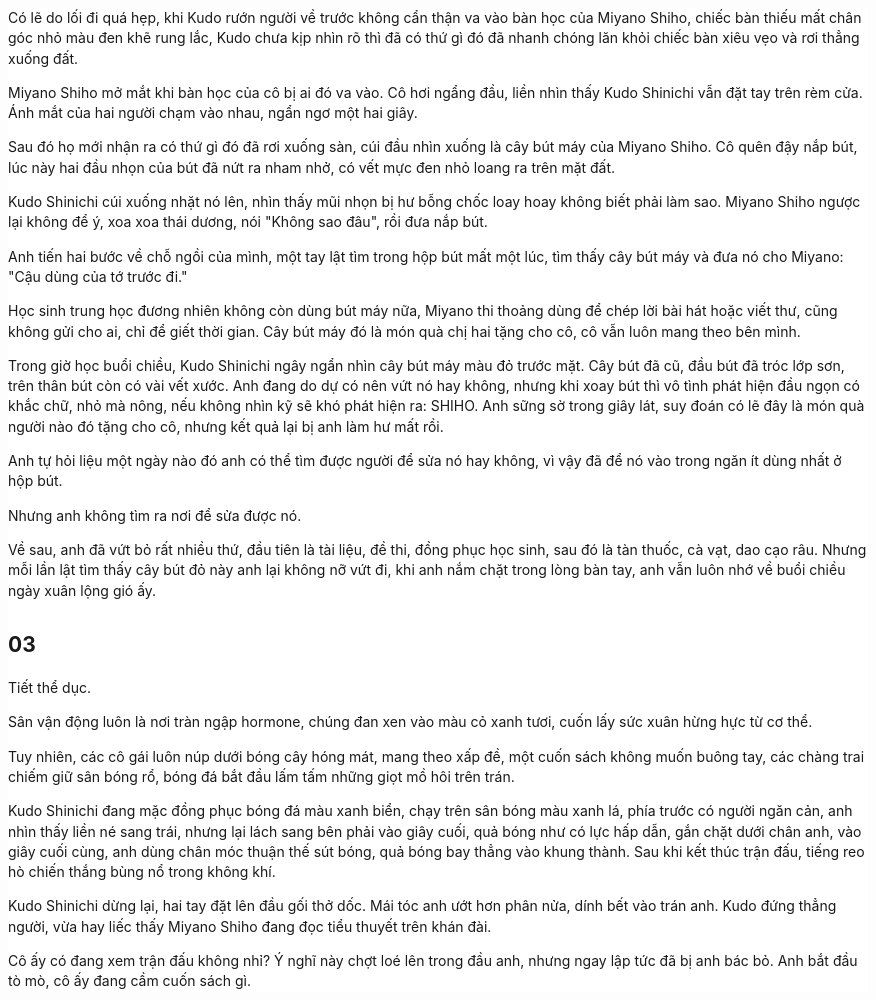 Có lẽ do lối đi quá hẹp, khi Kudo rướn người về trước không cẩn thận va vào bàn học của Miyano Shiho, chiếc bàn thiếu mất chân góc nhỏ màu đen khẽ rung lắc, Kudo chưa kịp nhìn rõ thì đã có thứ gì đó đã nhanh chóng lăn khỏi chiếc bàn xiêu vẹo và rơi thẳng xuống đất.

Miyano Shiho mở mắt khi bàn học của cô bị ai đó va vào. Cô hơi ngẩng đầu, liền nhìn thấy Kudo Shinichi vẫn đặt tay trên rèm cửa. Ánh mắt của hai người chạm vào nhau, ngẩn ngơ một hai giây.

Sau đó họ mới nhận ra có thứ gì đó đã rơi xuống sàn, cúi đầu nhìn xuống là cây bút máy của Miyano Shiho. Cô quên đậy nắp bút, lúc này hai đầu nhọn của bút đã nứt ra nham nhở, có vết mực đen nhỏ loang ra trên mặt đất.

Kudo Shinichi cúi xuống nhặt nó lên, nhìn thấy mũi nhọn bị hư bỗng chốc loay hoay không biết phải làm sao. Miyano Shiho ngược lại không để ý, xoa xoa thái dương, nói "Không sao đâu", rồi đưa nắp bút.

Anh tiến hai bước về chỗ ngồi của mình, một tay lật tìm trong hộp bút mất một lúc, tìm thấy cây bút máy và đưa nó cho Miyano: "Cậu dùng của tớ trước đi."

Học sinh trung học đương nhiên không còn dùng bút máy nữa, Miyano thi thoảng dùng để chép lời bài hát hoặc viết thư, cũng không gửi cho ai, chỉ để giết thời gian. Cây bút máy đó là món quà chị hai tặng cho cô, cô vẫn luôn mang theo bên mình.

Trong giờ học buổi chiều, Kudo Shinichi ngây ngẩn nhìn cây bút máy màu đỏ trước mặt. Cây bút đã cũ, đầu bút đã tróc lớp sơn, trên thân bút còn có vài vết xước. Anh đang do dự có nên vứt nó hay không, nhưng khi xoay bút thì vô tình phát hiện đầu ngọn có khắc chữ, nhỏ mà nông, nếu không nhìn kỹ sẽ khó phát hiện ra: SHIHO. Anh sững sờ trong giây lát, suy đoán có lẽ đây là món quà người nào đó tặng cho cô, nhưng kết quả lại bị anh làm hư mất rồi.

Anh tự hỏi liệu một ngày nào đó anh có thể tìm được người để sửa nó hay không, vì vậy đã để nó vào trong ngăn ít dùng nhất ở hộp bút.

Nhưng anh không tìm ra nơi để sửa được nó.

Về sau, anh đã vứt bỏ rất nhiều thứ, đầu tiên là tài liệu, đề thi, đồng phục học sinh, sau đó là tàn thuốc, cà vạt, dao cạo râu. Nhưng mỗi lần lật tìm thấy cây bút đỏ này anh lại không nỡ vứt đi, khi anh nắm chặt trong lòng bàn tay, anh vẫn luôn nhớ về buổi chiều ngày xuân lộng gió ấy.




## 03

Tiết thể dục.

Sân vận động luôn là nơi tràn ngập hormone, chúng đan xen vào màu cỏ xanh tươi, cuốn lấy sức xuân hừng hực từ cơ thể.

Tuy nhiên, các cô gái luôn núp dưới bóng cây hóng mát, mang theo xấp đề, một cuốn sách không muốn buông tay, các chàng trai chiếm giữ sân bóng rổ, bóng đá bắt đầu lấm tấm những giọt mồ hôi trên trán.

Kudo Shinichi đang mặc đồng phục bóng đá màu xanh biển, chạy trên sân bóng màu xanh lá, phía trước có người ngăn cản, anh nhìn thấy liền né sang trái, nhưng lại lách sang bên phải vào giây cuối, quả bóng như có lực hấp dẫn, gắn chặt dưới chân anh, vào giây cuối cùng, anh dùng chân móc thuận thế sút bóng, quả bóng bay thẳng vào khung thành. Sau khi kết thúc trận đấu, tiếng reo hò chiến thắng bùng nổ trong không khí.

Kudo Shinichi dừng lại, hai tay đặt lên đầu gối thở dốc. Mái tóc anh ướt hơn phân nửa, dính bết vào trán anh. Kudo đứng thẳng người, vừa hay liếc thấy Miyano Shiho đang đọc tiểu thuyết trên khán đài.

Cô ấy có đang xem trận đấu không nhỉ? Ý nghĩ này chợt loé lên trong đầu anh, nhưng ngay lập tức đã bị anh bác bỏ. Anh bắt đầu tò mò, cô ấy đang cầm cuốn sách gì.
